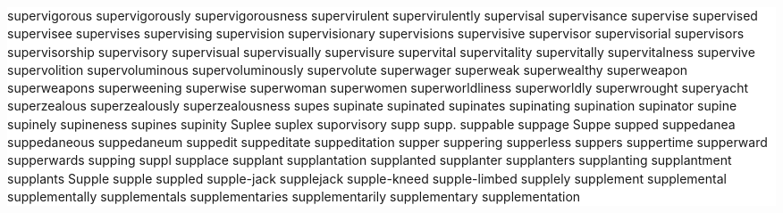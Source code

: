 supervigorous supervigorously supervigorousness supervirulent supervirulently supervisal supervisance supervise supervised supervisee
supervises supervising supervision supervisionary supervisions supervisive supervisor supervisorial supervisors supervisorship
supervisory supervisual supervisually supervisure supervital supervitality supervitally supervitalness supervive supervolition
supervoluminous supervoluminously supervolute superwager superweak superwealthy superweapon superweapons superweening superwise
superwoman superwomen superworldliness superworldly superwrought superyacht superzealous superzealously superzealousness supes
supinate supinated supinates supinating supination supinator supine supinely supineness supines
supinity Suplee suplex suporvisory supp supp. suppable suppage Suppe supped
suppedanea suppedaneous suppedaneum suppedit suppeditate suppeditation supper suppering supperless suppers
suppertime supperward supperwards supping suppl supplace supplant supplantation supplanted supplanter
supplanters supplanting supplantment supplants Supple supple suppled supple-jack supplejack supple-kneed
supple-limbed supplely supplement supplemental supplementally supplementals supplementaries supplementarily supplementary supplementation
